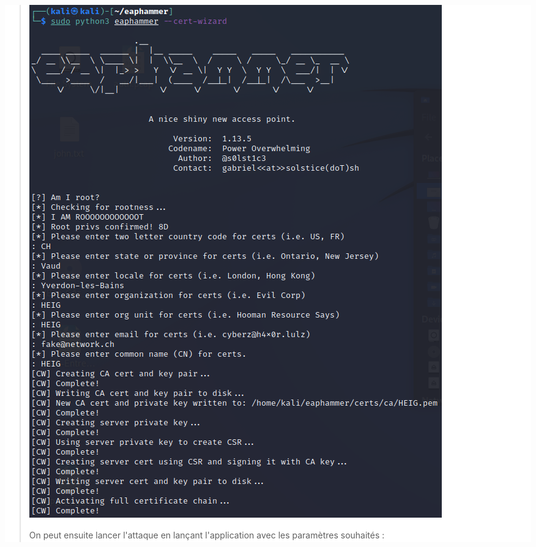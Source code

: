 > ![image-20220523132239287](images/image-20220523132239287.png)
>
> On peut ensuite lancer l'attaque en lançant l'application avec les paramètres souhaités :
>